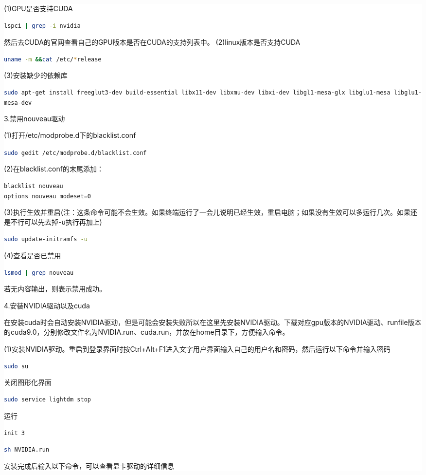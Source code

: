 (1)GPU是否支持CUDA

```bash
lspci | grep -i nvidia
```
然后去CUDA的官网查看自己的GPU版本是否在CUDA的支持列表中。
(2)linux版本是否支持CUDA

```bash
uname -m &&cat /etc/*release
```
(3)安装缺少的依赖库

```bash
sudo apt-get install freeglut3-dev build-essential libx11-dev libxmu-dev libxi-dev libgl1-mesa-glx libglu1-mesa libglu1-mesa-dev
```
3.禁用nouveau驱动

(1)打开/etc/modprobe.d下的blacklist.conf

```bash
sudo gedit /etc/modprobe.d/blacklist.conf
```
(2)在blacklist.conf的末尾添加：

```bash
blacklist nouveau
options nouveau modeset=0
```
(3)执行生效并重启(注：这条命令可能不会生效。如果终端运行了一会儿说明已经生效，重启电脑；如果没有生效可以多运行几次。如果还是不行可以先去掉-u执行再加上)

```bash
sudo update-initramfs -u
```
(4)查看是否已禁用

```bash
lsmod | grep nouveau
```
若无内容输出，则表示禁用成功。

4.安装NVIDIA驱动以及cuda

在安装cuda时会自动安装NVIDIA驱动，但是可能会安装失败所以在这里先安装NVIDIA驱动。下载对应gpu版本的NVIDIA驱动、runfile版本的cuda9.0，分别修改文件名为NVIDIA.run、cuda.run，并放在home目录下，方便输入命令。

(1)安装NVIDIA驱动。重启到登录界面时按Ctrl+Alt+F1进入文字用户界面输入自己的用户名和密码，然后运行以下命令并输入密码

```bash
sudo su
```
关闭图形化界面

```bash
sudo service lightdm stop
```
运行

```bash
init 3
```
```bash
sh NVIDIA.run
```
安装完成后输入以下命令，可以查看显卡驱动的详细信息
